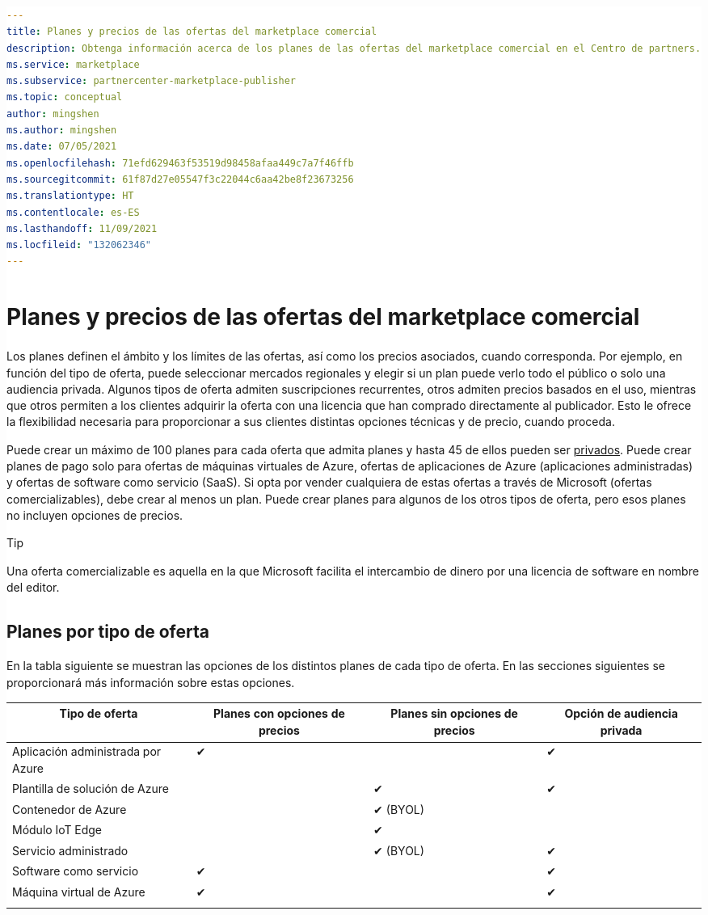 ```yaml
---
title: Planes y precios de las ofertas del marketplace comercial
description: Obtenga información acerca de los planes de las ofertas del marketplace comercial en el Centro de partners.
ms.service: marketplace
ms.subservice: partnercenter-marketplace-publisher
ms.topic: conceptual
author: mingshen
ms.author: mingshen
ms.date: 07/05/2021
ms.openlocfilehash: 71efd629463f53519d98458afaa449c7a7f46ffb
ms.sourcegitcommit: 61f87d27e05547f3c22044c6aa42be8f23673256
ms.translationtype: HT
ms.contentlocale: es-ES
ms.lasthandoff: 11/09/2021
ms.locfileid: "132062346"
---
```

# <a name="plans-and-pricing-for-commercial-marketplace-offers"></a>Planes y precios de las ofertas del marketplace comercial

Los planes definen el ámbito y los límites de las ofertas, así como los precios asociados, cuando corresponda. Por ejemplo, en función del tipo de oferta, puede seleccionar mercados regionales y elegir si un plan puede verlo todo el público o solo una audiencia privada. Algunos tipos de oferta admiten suscripciones recurrentes, otros admiten precios basados en el uso, mientras que otros permiten a los clientes adquirir la oferta con una licencia que han comprado directamente al publicador. Esto le ofrece la flexibilidad necesaria para proporcionar a sus clientes distintas opciones técnicas y de precio, cuando proceda.

Puede crear un máximo de 100 planes para cada oferta que admita planes y hasta 45 de ellos pueden ser [privados](#plan-visibility). Puede crear planes de pago solo para ofertas de máquinas virtuales de Azure, ofertas de aplicaciones de Azure (aplicaciones administradas) y ofertas de software como servicio (SaaS). Si opta por vender cualquiera de estas ofertas a través de Microsoft (ofertas comercializables), debe crear al menos un plan. Puede crear planes para algunos de los otros tipos de oferta, pero esos planes no incluyen opciones de precios.

> [!TIP]
> Una oferta comercializable es aquella en la que Microsoft facilita el intercambio de dinero por una licencia de software en nombre del editor.

## <a name="plans-by-offer-type"></a>Planes por tipo de oferta

En la tabla siguiente se muestran las opciones de los distintos planes de cada tipo de oferta. En las secciones siguientes se proporcionará más información sobre estas opciones. 

| Tipo de oferta | Planes con opciones de precios | Planes sin opciones de precios | Opción de audiencia privada |
| ------------ | ------------- | ------------- | ------------- |
| Aplicación administrada por Azure | &#10004; | | &#10004; |
| Plantilla de solución de Azure | | &#10004; | &#10004; |
| Contenedor de Azure | | &#10004; (BYOL) | |
| Módulo IoT Edge |  | &#10004; |  |
| Servicio administrado |  | &#10004; (BYOL) | &#10004; |
| Software como servicio | &#10004; |  | &#10004; |
| Máquina virtual de Azure | &#10004; |  | &#10004; |
|||||